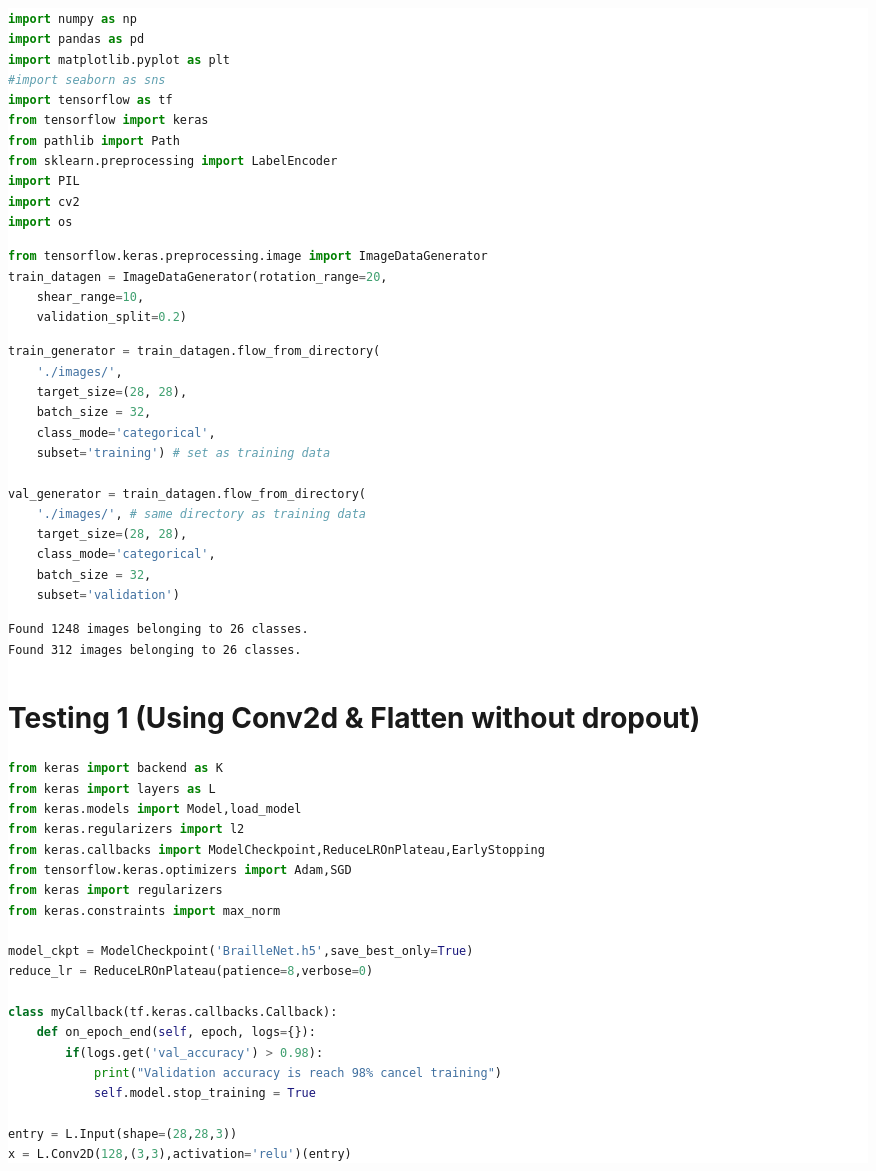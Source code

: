 ```python
import numpy as np
import pandas as pd
import matplotlib.pyplot as plt
#import seaborn as sns
import tensorflow as tf
from tensorflow import keras
from pathlib import Path
from sklearn.preprocessing import LabelEncoder
import PIL
import cv2
import os
```


```python
from tensorflow.keras.preprocessing.image import ImageDataGenerator
train_datagen = ImageDataGenerator(rotation_range=20,
    shear_range=10,
    validation_split=0.2)
```


```python
train_generator = train_datagen.flow_from_directory(
    './images/',
    target_size=(28, 28),
    batch_size = 32,
    class_mode='categorical',
    subset='training') # set as training data

val_generator = train_datagen.flow_from_directory(
    './images/', # same directory as training data
    target_size=(28, 28),
    class_mode='categorical',
    batch_size = 32,
    subset='validation')
```

    Found 1248 images belonging to 26 classes.
    Found 312 images belonging to 26 classes.
    

# Testing 1 (Using Conv2d & Flatten without dropout)


```python
from keras import backend as K
from keras import layers as L
from keras.models import Model,load_model
from keras.regularizers import l2
from keras.callbacks import ModelCheckpoint,ReduceLROnPlateau,EarlyStopping
from tensorflow.keras.optimizers import Adam,SGD
from keras import regularizers
from keras.constraints import max_norm

model_ckpt = ModelCheckpoint('BrailleNet.h5',save_best_only=True)
reduce_lr = ReduceLROnPlateau(patience=8,verbose=0)

class myCallback(tf.keras.callbacks.Callback):
    def on_epoch_end(self, epoch, logs={}):
        if(logs.get('val_accuracy') > 0.98):
            print("Validation accuracy is reach 98% cancel training")
            self.model.stop_training = True

entry = L.Input(shape=(28,28,3))
x = L.Conv2D(128,(3,3),activation='relu')(entry)
```